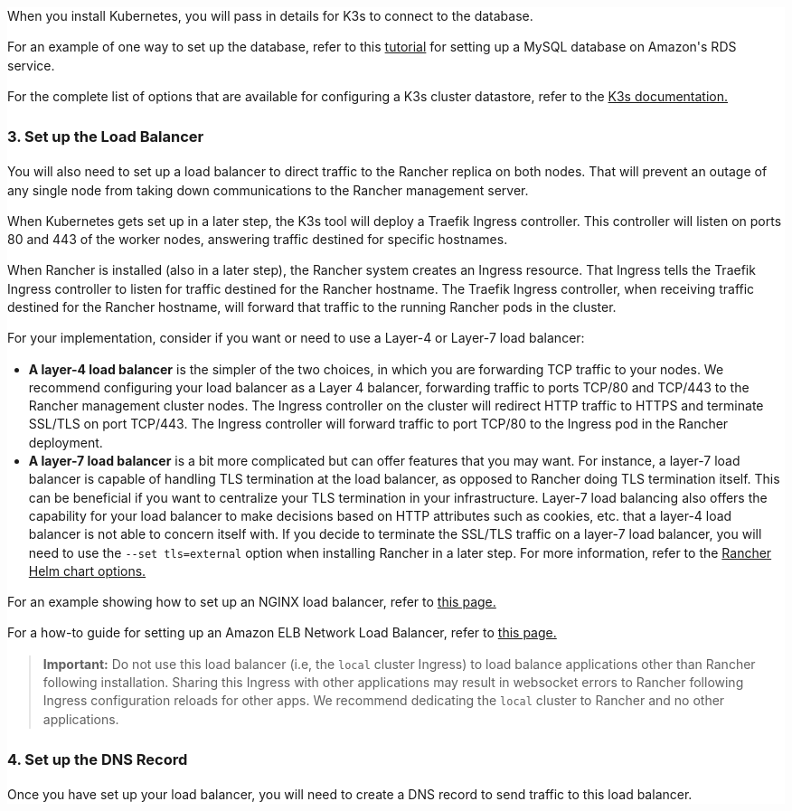When you install Kubernetes, you will pass in details for K3s to connect to the database.

For an example of one way to set up the database, refer to this [tutorial]({{<baseurl>}}/rancher/v2.x/en/installation/options/rds) for setting up a MySQL database on Amazon's RDS service.

For the complete list of options that are available for configuring a K3s cluster datastore, refer to the [K3s documentation.]({{<baseurl>}}/k3s/latest/en/installation/datastore/)

### 3. Set up the Load Balancer

You will also need to set up a load balancer to direct traffic to the Rancher replica on both nodes. That will prevent an outage of any single node from taking down communications to the Rancher management server.

When Kubernetes gets set up in a later step, the K3s tool will deploy a Traefik Ingress controller. This controller will listen on ports 80 and 443 of the worker nodes, answering traffic destined for specific hostnames.

When Rancher is installed (also in a later step), the Rancher system creates an Ingress resource. That Ingress tells the Traefik Ingress controller to listen for traffic destined for the Rancher hostname. The Traefik Ingress controller, when receiving traffic destined for the Rancher hostname, will forward that traffic to the running Rancher pods in the cluster.

For your implementation, consider if you want or need to use a Layer-4 or Layer-7 load balancer:

- **A layer-4 load balancer** is the simpler of the two choices, in which you are forwarding TCP traffic to your nodes. We recommend configuring your load balancer as a Layer 4 balancer, forwarding traffic to ports TCP/80 and TCP/443 to the Rancher management cluster nodes. The Ingress controller on the cluster will redirect HTTP traffic to HTTPS and terminate SSL/TLS on port TCP/443. The Ingress controller will forward traffic to port TCP/80 to the Ingress pod in the Rancher deployment.
- **A layer-7 load balancer** is a bit more complicated but can offer features that you may want. For instance, a layer-7 load balancer is capable of handling TLS termination at the load balancer, as opposed to Rancher doing TLS termination itself. This can be beneficial if you want to centralize your TLS termination in your infrastructure. Layer-7 load balancing also offers the capability for your load balancer to make decisions based on HTTP attributes such as cookies, etc. that a layer-4 load balancer is not able to concern itself with. If you decide to terminate the SSL/TLS traffic on a layer-7 load balancer, you will need to use the `--set tls=external` option when installing Rancher in a later step. For more information, refer to the [Rancher Helm chart options.]({{<baseurl>}}/rancher/v2.x/en/installation/install-rancher-on-k8s/chart-options/#external-tls-termination)

For an example showing how to set up an NGINX load balancer, refer to [this page.]({{<baseurl>}}/rancher/v2.x/en/installation/options/nginx/)

For a how-to guide for setting up an Amazon ELB Network Load Balancer, refer to [this page.]({{<baseurl>}}/rancher/v2.x/en/installation/options/nlb/)

> **Important:**
> Do not use this load balancer (i.e, the `local` cluster Ingress) to load balance applications other than Rancher following installation. Sharing this Ingress with other applications may result in websocket errors to Rancher following Ingress configuration reloads for other apps. We recommend dedicating the `local` cluster to Rancher and no other applications.

### 4. Set up the DNS Record

Once you have set up your load balancer, you will need to create a DNS record to send traffic to this load balancer.
